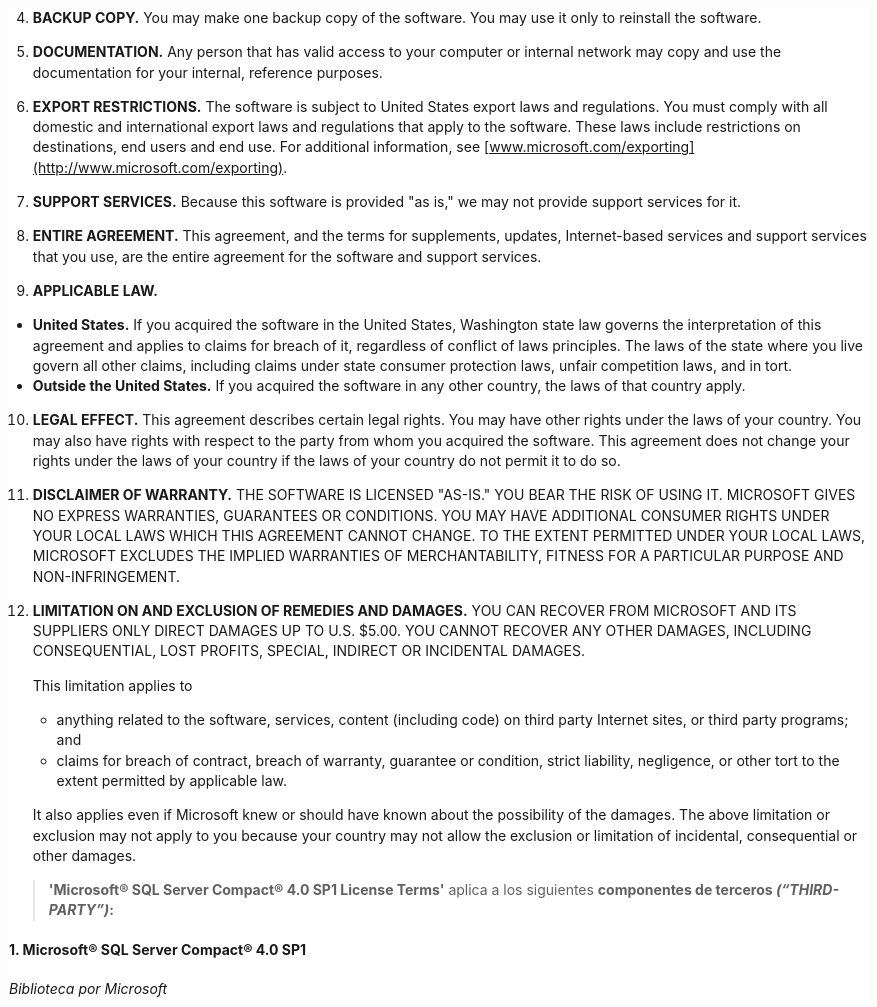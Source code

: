 4. **BACKUP COPY.** You may make one backup copy of the software. You may use it only to reinstall the software.

5. **DOCUMENTATION.** Any person that has valid access to your computer or internal network may copy and use the documentation for your internal, reference purposes.

6. **EXPORT RESTRICTIONS.** The software is subject to United States export laws and regulations. You must comply with all domestic and international export laws and regulations that apply to the software. These laws include restrictions on destinations, end users and end use. For additional information, see [www.microsoft.com/exporting](http://www.microsoft.com/exporting).

7. **SUPPORT SERVICES.** Because this software is provided "as is," we may not provide support services for it.

8. **ENTIRE AGREEMENT.** This agreement, and the terms for supplements, updates, Internet-based services and support services that you use, are the entire agreement for the software and support services.

9. **APPLICABLE LAW.**

- **United States.** If you acquired the software in the United States, Washington state law governs the interpretation of this agreement and applies to claims for breach of it, regardless of conflict of laws principles. The laws of the state where you live govern all other claims, including claims under state consumer protection laws, unfair competition laws, and in tort.
- **Outside the United States.** If you acquired the software in any other country, the laws of that country apply.

10. **LEGAL EFFECT.** This agreement describes certain legal rights. You may have other rights under the laws of your country. You may also have rights with respect to the party from whom you acquired the software. This agreement does not change your rights under the laws of your country if the laws of your country do not permit it to do so.

11. **DISCLAIMER OF WARRANTY.** THE SOFTWARE IS LICENSED "AS-IS." YOU BEAR THE RISK OF USING IT. MICROSOFT GIVES NO EXPRESS WARRANTIES, GUARANTEES OR CONDITIONS. YOU MAY HAVE ADDITIONAL CONSUMER RIGHTS UNDER YOUR LOCAL LAWS WHICH THIS AGREEMENT CANNOT CHANGE. TO THE EXTENT PERMITTED UNDER YOUR LOCAL LAWS, MICROSOFT EXCLUDES THE IMPLIED WARRANTIES OF MERCHANTABILITY, FITNESS FOR A PARTICULAR PURPOSE AND NON-INFRINGEMENT.

12. **LIMITATION ON AND EXCLUSION OF REMEDIES AND DAMAGES.** YOU CAN RECOVER FROM MICROSOFT AND ITS SUPPLIERS ONLY DIRECT DAMAGES UP TO U.S. $5.00. YOU CANNOT RECOVER ANY OTHER DAMAGES, INCLUDING CONSEQUENTIAL, LOST PROFITS, SPECIAL, INDIRECT OR INCIDENTAL DAMAGES.
    
    This limitation applies to
    
    - anything related to the software, services, content (including code) on third party Internet sites, or third party programs; and
    - claims for breach of contract, breach of warranty, guarantee or condition, strict liability, negligence, or other tort to the extent permitted by applicable law.
    
    It also applies even if Microsoft knew or should have known about the possibility of the damages. The above limitation or exclusion may not apply to you because your country may not allow the exclusion or limitation of incidental, consequential or other damages.


> **'Microsoft® SQL Server Compact® 4.0 SP1 License Terms'** aplica a los siguientes **componentes de terceros _(“THIRD-PARTY”)_:**

#### 1. Microsoft® SQL Server Compact® 4.0 SP1
_Biblioteca por Microsoft_
